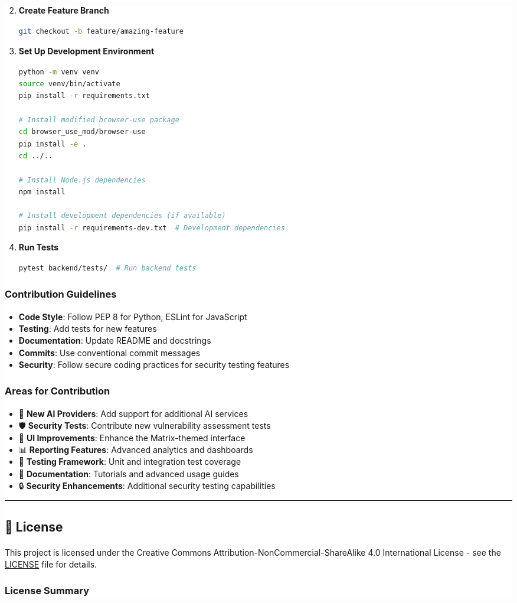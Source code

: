 2. **Create Feature Branch**
   ```bash
   git checkout -b feature/amazing-feature
   ```

3. **Set Up Development Environment**
   ```bash
   python -m venv venv
   source venv/bin/activate
   pip install -r requirements.txt
   
   # Install modified browser-use package
   cd browser_use_mod/browser-use
   pip install -e .
   cd ../..
   
   # Install Node.js dependencies
   npm install
   
   # Install development dependencies (if available)
   pip install -r requirements-dev.txt  # Development dependencies
   ```

4. **Run Tests**
   ```bash
   pytest backend/tests/  # Run backend tests
   ```

### Contribution Guidelines

- **Code Style**: Follow PEP 8 for Python, ESLint for JavaScript
- **Testing**: Add tests for new features
- **Documentation**: Update README and docstrings
- **Commits**: Use conventional commit messages
- **Security**: Follow secure coding practices for security testing features

### Areas for Contribution

- 🔧 **New AI Providers**: Add support for additional AI services
- 🛡️ **Security Tests**: Contribute new vulnerability assessment tests
- 🎨 **UI Improvements**: Enhance the Matrix-themed interface
- 📊 **Reporting Features**: Advanced analytics and dashboards
- 🧪 **Testing Framework**: Unit and integration test coverage
- 📖 **Documentation**: Tutorials and advanced usage guides
- 🔒 **Security Enhancements**: Additional security testing capabilities

---

## 📄 License

This project is licensed under the Creative Commons Attribution-NonCommercial-ShareAlike 4.0 International License - see the [LICENSE](LICENSE) file for details.

### License Summary
